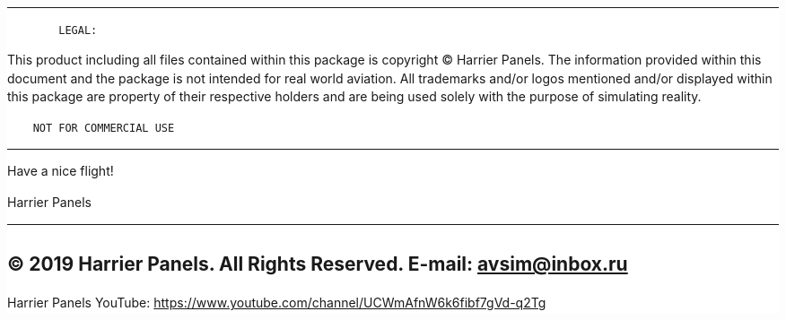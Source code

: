 	
********************************************************************************************************************************

            LEGAL:

This product including all files contained within this package is copyright © Harrier
Panels. The information provided within this document and the package is not
intended for real world aviation. All trademarks and/or logos mentioned and/or
displayed within this package are property of their respective holders and are being
used solely with the purpose of simulating reality.

		NOT FOR COMMERCIAL USE
		
********************************************************************************************************************************

Have a nice flight!

Harrier Panels

--------------------------------------------------------------------------------------------------------------------------------
© 2019 Harrier Panels. All Rights Reserved. E-mail: avsim@inbox.ru
--------------------------------------------------------------------------------------------------------------------------------
Harrier Panels YouTube: https://www.youtube.com/channel/UCWmAfnW6k6fibf7gVd-q2Tg
